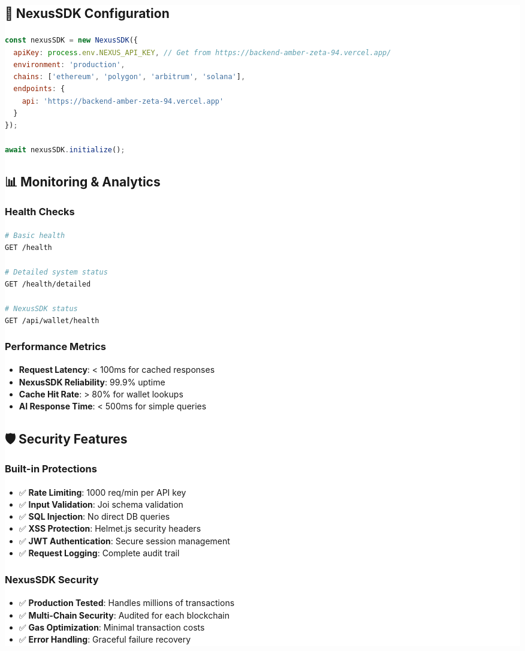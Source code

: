 ## 🔗 NexusSDK Configuration

```javascript
const nexusSDK = new NexusSDK({
  apiKey: process.env.NEXUS_API_KEY, // Get from https://backend-amber-zeta-94.vercel.app/
  environment: 'production',
  chains: ['ethereum', 'polygon', 'arbitrum', 'solana'],
  endpoints: {
    api: 'https://backend-amber-zeta-94.vercel.app'
  }
});

await nexusSDK.initialize();
```

## 📊 Monitoring & Analytics

### **Health Checks**
```bash
# Basic health
GET /health

# Detailed system status  
GET /health/detailed

# NexusSDK status
GET /api/wallet/health
```

### **Performance Metrics**
- **Request Latency**: < 100ms for cached responses
- **NexusSDK Reliability**: 99.9% uptime
- **Cache Hit Rate**: > 80% for wallet lookups
- **AI Response Time**: < 500ms for simple queries

## 🛡️ Security Features

### **Built-in Protections**
- ✅ **Rate Limiting**: 1000 req/min per API key
- ✅ **Input Validation**: Joi schema validation
- ✅ **SQL Injection**: No direct DB queries
- ✅ **XSS Protection**: Helmet.js security headers  
- ✅ **JWT Authentication**: Secure session management
- ✅ **Request Logging**: Complete audit trail

### **NexusSDK Security**
- ✅ **Production Tested**: Handles millions of transactions
- ✅ **Multi-Chain Security**: Audited for each blockchain
- ✅ **Gas Optimization**: Minimal transaction costs
- ✅ **Error Handling**: Graceful failure recovery
